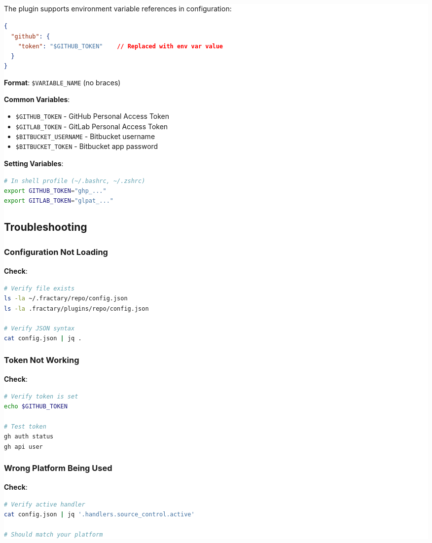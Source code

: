 The plugin supports environment variable references in configuration:

```json
{
  "github": {
    "token": "$GITHUB_TOKEN"    // Replaced with env var value
  }
}
```

**Format**: `$VARIABLE_NAME` (no braces)

**Common Variables**:
- `$GITHUB_TOKEN` - GitHub Personal Access Token
- `$GITLAB_TOKEN` - GitLab Personal Access Token
- `$BITBUCKET_USERNAME` - Bitbucket username
- `$BITBUCKET_TOKEN` - Bitbucket app password

**Setting Variables**:
```bash
# In shell profile (~/.bashrc, ~/.zshrc)
export GITHUB_TOKEN="ghp_..."
export GITLAB_TOKEN="glpat_..."
```

## Troubleshooting

### Configuration Not Loading

**Check**:
```bash
# Verify file exists
ls -la ~/.fractary/repo/config.json
ls -la .fractary/plugins/repo/config.json

# Verify JSON syntax
cat config.json | jq .
```

### Token Not Working

**Check**:
```bash
# Verify token is set
echo $GITHUB_TOKEN

# Test token
gh auth status
gh api user
```

### Wrong Platform Being Used

**Check**:
```bash
# Verify active handler
cat config.json | jq '.handlers.source_control.active'

# Should match your platform
```
